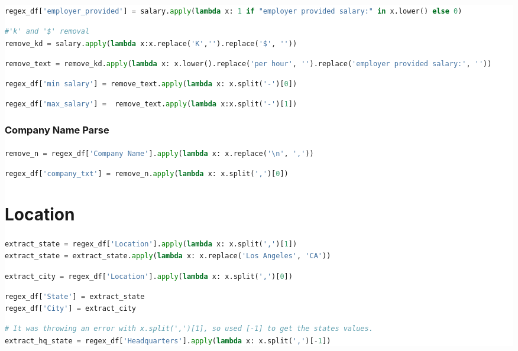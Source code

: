 
```python
regex_df['employer_provided'] = salary.apply(lambda x: 1 if "employer provided salary:" in x.lower() else 0)
```


```python
#'k' and '$' removal
remove_kd = salary.apply(lambda x:x.replace('K','').replace('$', ''))
```


```python
remove_text = remove_kd.apply(lambda x: x.lower().replace('per hour', '').replace('employer provided salary:', ''))
```


```python
regex_df['min salary'] = remove_text.apply(lambda x: x.split('-')[0])
```


```python
regex_df['max_salary'] =  remove_text.apply(lambda x:x.split('-')[1])
```

### Company Name Parse


```python
remove_n = regex_df['Company Name'].apply(lambda x: x.replace('\n', ','))
```


```python
regex_df['company_txt'] = remove_n.apply(lambda x: x.split(',')[0])
```

# Location


```python
extract_state = regex_df['Location'].apply(lambda x: x.split(',')[1])
extract_state = extract_state.apply(lambda x: x.replace('Los Angeles', 'CA'))
```


```python
extract_city = regex_df['Location'].apply(lambda x: x.split(',')[0])
```


```python
regex_df['State'] = extract_state
regex_df['City'] = extract_city
```


```python
# It was throwing an error with x.split(',')[1], so used [-1] to get the states values.
extract_hq_state = regex_df['Headquarters'].apply(lambda x: x.split(',')[-1])
```
